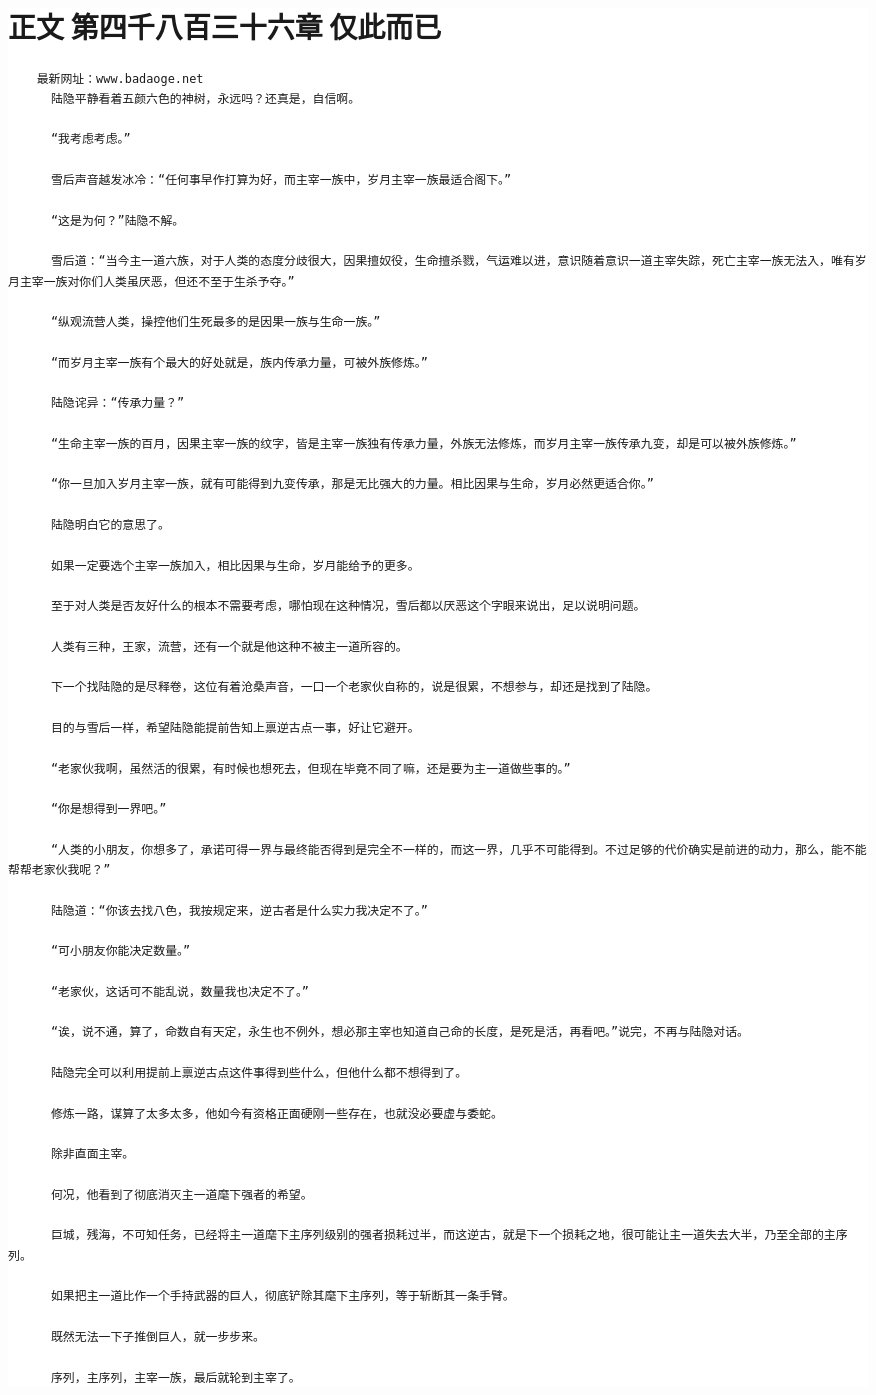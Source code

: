 # 正文 第四千八百三十六章 仅此而已
        最新网址：www.badaoge.net
          陆隐平静看着五颜六色的神树，永远吗？还真是，自信啊。
      
          “我考虑考虑。”
      
          雪后声音越发冰冷：“任何事早作打算为好，而主宰一族中，岁月主宰一族最适合阁下。”
      
          “这是为何？”陆隐不解。
      
          雪后道：“当今主一道六族，对于人类的态度分歧很大，因果擅奴役，生命擅杀戮，气运难以进，意识随着意识一道主宰失踪，死亡主宰一族无法入，唯有岁月主宰一族对你们人类虽厌恶，但还不至于生杀予夺。”
      
          “纵观流营人类，操控他们生死最多的是因果一族与生命一族。”
      
          “而岁月主宰一族有个最大的好处就是，族内传承力量，可被外族修炼。”
      
          陆隐诧异：“传承力量？”
      
          “生命主宰一族的百月，因果主宰一族的纹字，皆是主宰一族独有传承力量，外族无法修炼，而岁月主宰一族传承九变，却是可以被外族修炼。”
      
          “你一旦加入岁月主宰一族，就有可能得到九变传承，那是无比强大的力量。相比因果与生命，岁月必然更适合你。”
      
          陆隐明白它的意思了。
      
          如果一定要选个主宰一族加入，相比因果与生命，岁月能给予的更多。
      
          至于对人类是否友好什么的根本不需要考虑，哪怕现在这种情况，雪后都以厌恶这个字眼来说出，足以说明问题。
      
          人类有三种，王家，流营，还有一个就是他这种不被主一道所容的。
      
          下一个找陆隐的是尽释卷，这位有着沧桑声音，一口一个老家伙自称的，说是很累，不想参与，却还是找到了陆隐。
      
          目的与雪后一样，希望陆隐能提前告知上禀逆古点一事，好让它避开。
      
          “老家伙我啊，虽然活的很累，有时候也想死去，但现在毕竟不同了嘛，还是要为主一道做些事的。”
      
          “你是想得到一界吧。”
      
          “人类的小朋友，你想多了，承诺可得一界与最终能否得到是完全不一样的，而这一界，几乎不可能得到。不过足够的代价确实是前进的动力，那么，能不能帮帮老家伙我呢？”
      
          陆隐道：“你该去找八色，我按规定来，逆古者是什么实力我决定不了。”
      
          “可小朋友你能决定数量。”
      
          “老家伙，这话可不能乱说，数量我也决定不了。”
      
          “诶，说不通，算了，命数自有天定，永生也不例外，想必那主宰也知道自己命的长度，是死是活，再看吧。”说完，不再与陆隐对话。
      
          陆隐完全可以利用提前上禀逆古点这件事得到些什么，但他什么都不想得到了。
      
          修炼一路，谋算了太多太多，他如今有资格正面硬刚一些存在，也就没必要虚与委蛇。
      
          除非直面主宰。
      
          何况，他看到了彻底消灭主一道麾下强者的希望。
      
          巨城，残海，不可知任务，已经将主一道麾下主序列级别的强者损耗过半，而这逆古，就是下一个损耗之地，很可能让主一道失去大半，乃至全部的主序列。
      
          如果把主一道比作一个手持武器的巨人，彻底铲除其麾下主序列，等于斩断其一条手臂。
      
          既然无法一下子推倒巨人，就一步步来。
      
          序列，主序列，主宰一族，最后就轮到主宰了。
      